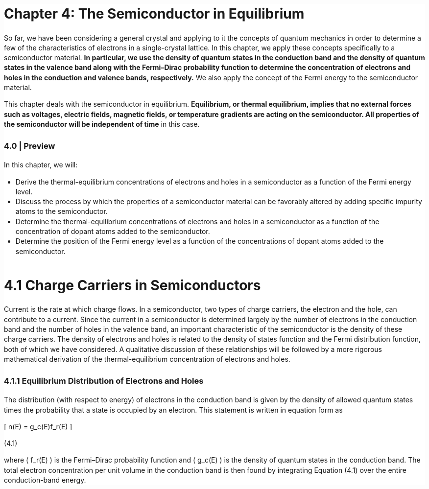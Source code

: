 # Chapter 4: The Semiconductor in Equilibrium

So far, we have been considering a general crystal and applying to it the concepts of quantum mechanics in order to determine a few of the characteristics of electrons in a single-crystal lattice. In this chapter, we apply these concepts specifically to a semiconductor material. **In particular, we use the density of quantum states in the conduction band and the density of quantum states in the valence band along with the Fermi–Dirac probability function to determine the concentration of electrons and holes in the conduction and valence bands, respectively.** We also apply the concept of the Fermi energy to the semiconductor material.

This chapter deals with the semiconductor in equilibrium. **Equilibrium, or thermal equilibrium, implies that no external forces such as voltages, electric fields, magnetic fields, or temperature gradients are acting on the semiconductor. All properties of the semiconductor will be independent of time** in this case.

### 4.0 | Preview

In this chapter, we will:

- Derive the thermal-equilibrium concentrations of electrons and holes in a semiconductor as a function of the Fermi energy level.
- Discuss the process by which the properties of a semiconductor material can be favorably altered by adding specific impurity atoms to the semiconductor.
- Determine the thermal-equilibrium concentrations of electrons and holes in a semiconductor as a function of the concentration of dopant atoms added to the semiconductor.
- Determine the position of the Fermi energy level as a function of the concentrations of dopant atoms added to the semiconductor.

# 4.1 Charge Carriers in Semiconductors

Current is the rate at which charge flows. In a semiconductor, two types of charge carriers, the electron and the hole, can contribute to a current. Since the current in a semiconductor is determined largely by the number of electrons in the conduction band and the number of holes in the valence band, an important characteristic of the semiconductor is the density of these charge carriers. The density of electrons and holes is related to the density of states function and the Fermi distribution function, both of which we have considered. A qualitative discussion of these relationships will be followed by a more rigorous mathematical derivation of the thermal-equilibrium concentration of electrons and holes.

### 4.1.1 Equilibrium Distribution of Electrons and Holes

The distribution (with respect to energy) of electrons in the conduction band is given by the density of allowed quantum states times the probability that a state is occupied by an electron. This statement is written in equation form as

\[
n(E) = g_c(E)f_r(E)
\]

(4.1)

where \( f_r(E) \) is the Fermi–Dirac probability function and \( g_c(E) \) is the density of quantum states in the conduction band. The total electron concentration per unit volume in the conduction band is then found by integrating Equation (4.1) over the entire conduction-band energy.
